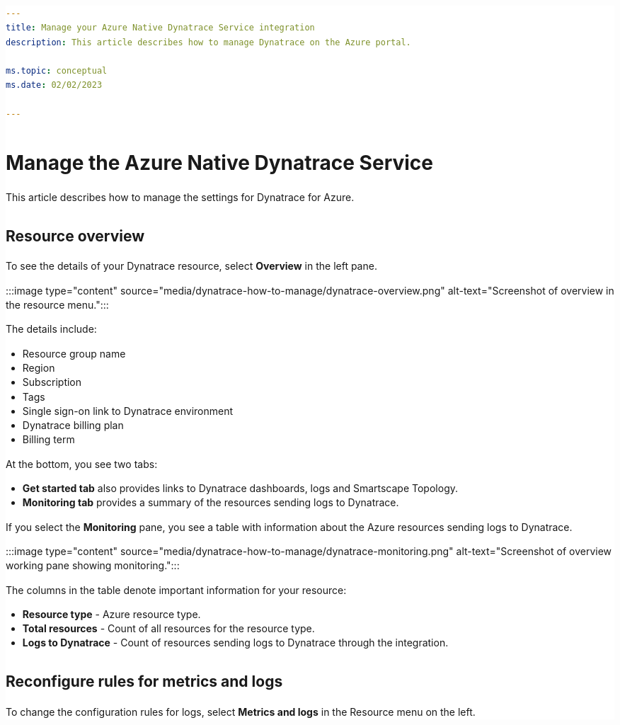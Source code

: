 ```yaml
---
title: Manage your Azure Native Dynatrace Service integration
description: This article describes how to manage Dynatrace on the Azure portal. 

ms.topic: conceptual
ms.date: 02/02/2023

---
```


# Manage the Azure Native Dynatrace Service

This article describes how to manage the settings for Dynatrace for Azure.

## Resource overview

To see the details of your Dynatrace resource, select **Overview** in the left pane.

:::image type="content" source="media/dynatrace-how-to-manage/dynatrace-overview.png" alt-text="Screenshot of overview in the resource menu.":::

The details include:

- Resource group name
- Region
- Subscription
- Tags
- Single sign-on link to Dynatrace environment
- Dynatrace billing plan
- Billing term

At the bottom, you see two tabs:

- **Get started tab** also provides links to Dynatrace dashboards, logs and Smartscape Topology.
- **Monitoring tab** provides a summary of the resources sending logs to Dynatrace.

If you select the **Monitoring** pane, you see a table with information about the Azure resources sending logs to Dynatrace.

:::image type="content" source="media/dynatrace-how-to-manage/dynatrace-monitoring.png" alt-text="Screenshot of overview working pane showing monitoring.":::

The columns in the table denote important information for your resource:

- **Resource type** - Azure resource type.
- **Total resources** - Count of all resources for the resource type.
- **Logs to Dynatrace** - Count of resources sending logs to Dynatrace through the integration.

## Reconfigure rules for metrics and logs

To change the configuration rules for logs, select **Metrics and logs** in the Resource menu on the left.
